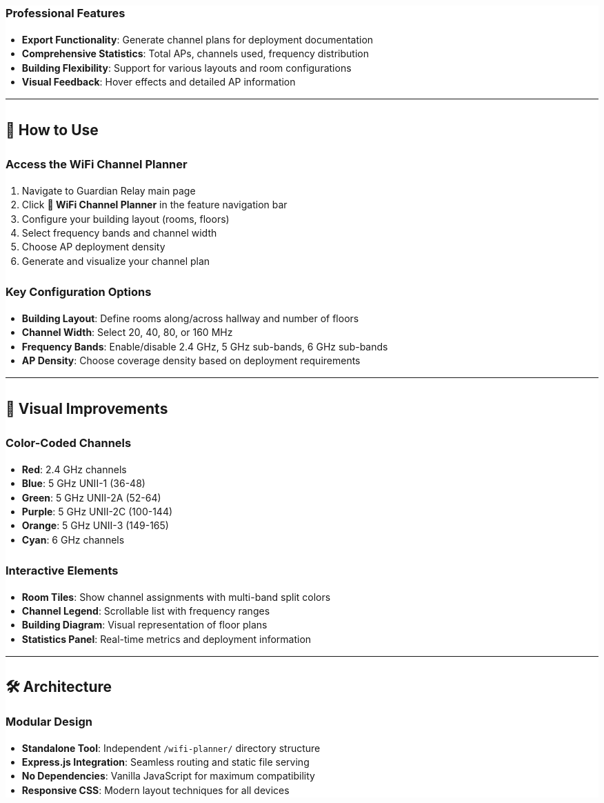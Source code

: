 ### Professional Features
- **Export Functionality**: Generate channel plans for deployment documentation
- **Comprehensive Statistics**: Total APs, channels used, frequency distribution
- **Building Flexibility**: Support for various layouts and room configurations
- **Visual Feedback**: Hover effects and detailed AP information

---

## 🚀 How to Use

### Access the WiFi Channel Planner
1. Navigate to Guardian Relay main page
2. Click **📡 WiFi Channel Planner** in the feature navigation bar
3. Configure your building layout (rooms, floors)
4. Select frequency bands and channel width
5. Choose AP deployment density
6. Generate and visualize your channel plan

### Key Configuration Options
- **Building Layout**: Define rooms along/across hallway and number of floors
- **Channel Width**: Select 20, 40, 80, or 160 MHz
- **Frequency Bands**: Enable/disable 2.4 GHz, 5 GHz sub-bands, 6 GHz sub-bands
- **AP Density**: Choose coverage density based on deployment requirements

---

## 🎨 Visual Improvements

### Color-Coded Channels
- **Red**: 2.4 GHz channels
- **Blue**: 5 GHz UNII-1 (36-48)
- **Green**: 5 GHz UNII-2A (52-64)
- **Purple**: 5 GHz UNII-2C (100-144)
- **Orange**: 5 GHz UNII-3 (149-165)
- **Cyan**: 6 GHz channels

### Interactive Elements
- **Room Tiles**: Show channel assignments with multi-band split colors
- **Channel Legend**: Scrollable list with frequency ranges
- **Building Diagram**: Visual representation of floor plans
- **Statistics Panel**: Real-time metrics and deployment information

---

## 🛠️ Architecture

### Modular Design
- **Standalone Tool**: Independent `/wifi-planner/` directory structure
- **Express.js Integration**: Seamless routing and static file serving
- **No Dependencies**: Vanilla JavaScript for maximum compatibility
- **Responsive CSS**: Modern layout techniques for all devices

